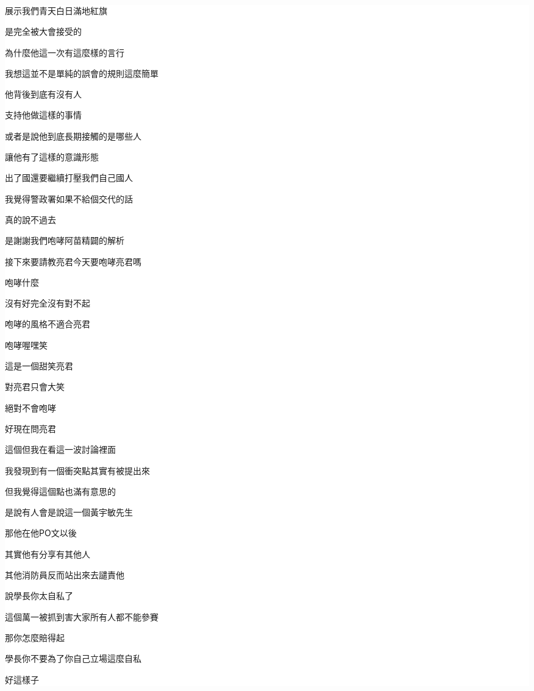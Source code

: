 展示我們青天白日滿地紅旗

是完全被大會接受的

為什麼他這一次有這麼樣的言行

我想這並不是單純的誤會的規則這麼簡單

他背後到底有沒有人

支持他做這樣的事情

或者是說他到底長期接觸的是哪些人

讓他有了這樣的意識形態

出了國還要繼續打壓我們自己國人

我覺得警政署如果不給個交代的話

真的說不過去

是謝謝我們咆哮阿苗精闢的解析

接下來要請教亮君今天要咆哮亮君嗎

咆哮什麼

沒有好完全沒有對不起

咆哮的風格不適合亮君

咆哮喔嘿笑

這是一個甜笑亮君

對亮君只會大笑

絕對不會咆哮

好現在問亮君

這個但我在看這一波討論裡面

我發現到有一個衝突點其實有被提出來

但我覺得這個點也滿有意思的

是說有人會是說這一個黃宇敏先生

那他在他PO文以後

其實他有分享有其他人

其他消防員反而站出來去譴責他

說學長你太自私了

這個萬一被抓到害大家所有人都不能參賽

那你怎麼賠得起

學長你不要為了你自己立場這麼自私

好這樣子
